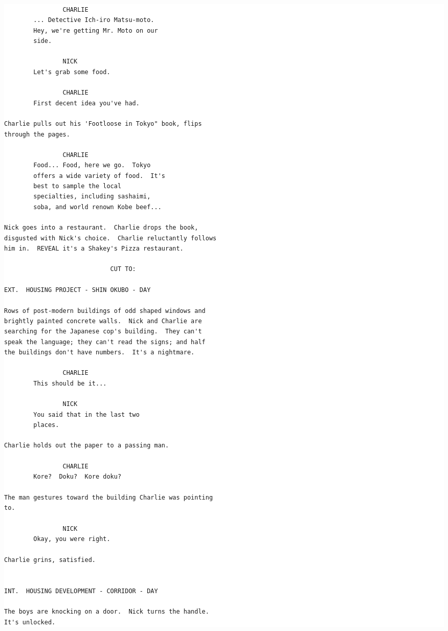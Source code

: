 					CHARLIE
			... Detective Ich-iro Matsu-moto.
			Hey, we're getting Mr. Moto on our
			side.

					NICK
			Let's grab some food.

					CHARLIE
			First decent idea you've had.

	Charlie pulls out his 'Footloose in Tokyo" book, flips
	through the pages.

					CHARLIE
			Food... Food, here we go.  Tokyo
			offers a wide variety of food.  It's
			best to sample the local
			specialties, including sashaimi,
			soba, and world renown Kobe beef...

	Nick goes into a restaurant.  Charlie drops the book,
	disgusted with Nick's choice.  Charlie reluctantly follows
	him in.  REVEAL it's a Shakey's Pizza restaurant.

								 CUT TO:

	EXT.  HOUSING PROJECT - SHIN OKUBO - DAY

	Rows of post-modern buildings of odd shaped windows and
	brightly painted concrete walls.  Nick and Charlie are
	searching for the Japanese cop's building.  They can't
	speak the language; they can't read the signs; and half
	the buildings don't have numbers.  It's a nightmare.

					CHARLIE
			This should be it...

					NICK
			You said that in the last two
			places.

	Charlie holds out the paper to a passing man.

					CHARLIE
			Kore?  Doku?  Kore doku?

	The man gestures toward the building Charlie was pointing
	to.

					NICK
			Okay, you were right.

	Charlie grins, satisfied.


	INT.  HOUSING DEVELOPMENT - CORRIDOR - DAY

	The boys are knocking on a door.  Nick turns the handle.
	It's unlocked.

